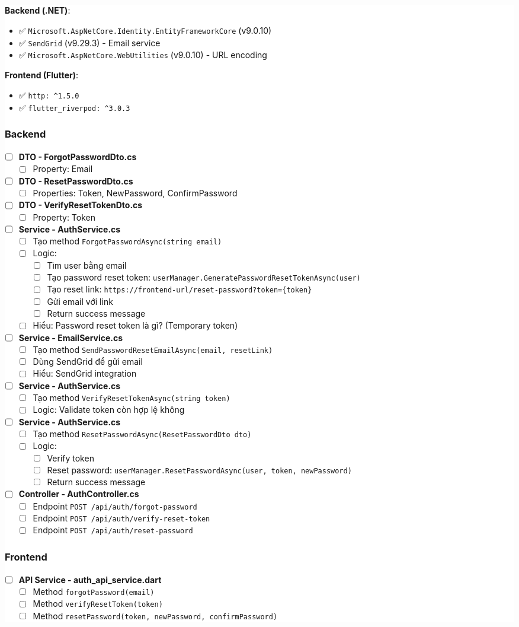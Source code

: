**Backend (.NET)**:
- ✅ `Microsoft.AspNetCore.Identity.EntityFrameworkCore` (v9.0.10)
- ✅ `SendGrid` (v9.29.3) - Email service
- ✅ `Microsoft.AspNetCore.WebUtilities` (v9.0.10) - URL encoding

**Frontend (Flutter)**:
- ✅ `http: ^1.5.0`
- ✅ `flutter_riverpod: ^3.0.3`

### Backend
- [ ] **DTO - ForgotPasswordDto.cs**
  - [ ] Property: Email

- [ ] **DTO - ResetPasswordDto.cs**
  - [ ] Properties: Token, NewPassword, ConfirmPassword

- [ ] **DTO - VerifyResetTokenDto.cs**
  - [ ] Property: Token

- [ ] **Service - AuthService.cs**
  - [ ] Tạo method `ForgotPasswordAsync(string email)`
  - [ ] Logic:
    - [ ] Tìm user bằng email
    - [ ] Tạo password reset token: `userManager.GeneratePasswordResetTokenAsync(user)`
    - [ ] Tạo reset link: `https://frontend-url/reset-password?token={token}`
    - [ ] Gửi email với link
    - [ ] Return success message
  - [ ] Hiểu: Password reset token là gì? (Temporary token)

- [ ] **Service - EmailService.cs**
  - [ ] Tạo method `SendPasswordResetEmailAsync(email, resetLink)`
  - [ ] Dùng SendGrid để gửi email
  - [ ] Hiểu: SendGrid integration

- [ ] **Service - AuthService.cs**
  - [ ] Tạo method `VerifyResetTokenAsync(string token)`
  - [ ] Logic: Validate token còn hợp lệ không

- [ ] **Service - AuthService.cs**
  - [ ] Tạo method `ResetPasswordAsync(ResetPasswordDto dto)`
  - [ ] Logic:
    - [ ] Verify token
    - [ ] Reset password: `userManager.ResetPasswordAsync(user, token, newPassword)`
    - [ ] Return success message

- [ ] **Controller - AuthController.cs**
  - [ ] Endpoint `POST /api/auth/forgot-password`
  - [ ] Endpoint `POST /api/auth/verify-reset-token`
  - [ ] Endpoint `POST /api/auth/reset-password`

### Frontend
- [ ] **API Service - auth_api_service.dart**
  - [ ] Method `forgotPassword(email)`
  - [ ] Method `verifyResetToken(token)`
  - [ ] Method `resetPassword(token, newPassword, confirmPassword)`
